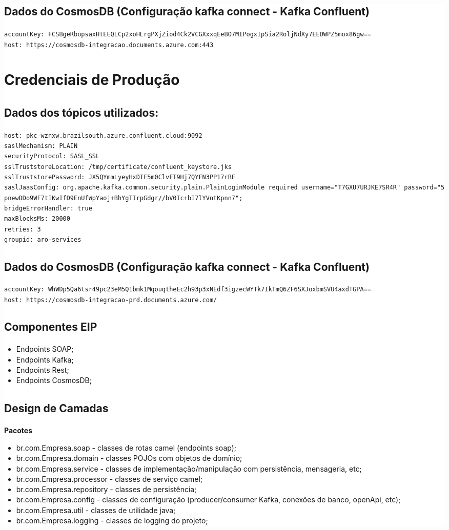 
## Dados do CosmosDB (Configuração kafka connect - Kafka Confluent)
    accountKey: FCSBgeRbopsaxHtEEQLCp2xoHLrgPXjZiod4Ck2VCGXxxqEeBO7MIPogxIpSia2RoljNdXy7EEDWPZ5mox86gw==
    host: https://cosmosdb-integracao.documents.azure.com:443  

# Credenciais de Produção
## Dados dos tópicos utilizados:
    host: pkc-wznxw.brazilsouth.azure.confluent.cloud:9092
    saslMechanism: PLAIN
    securityProtocol: SASL_SSL
    sslTruststoreLocation: /tmp/certificate/confluent_keystore.jks
    sslTruststorePassword: JX5QYmmLyeyHxDIF5m0ClvFT9Hj7QYFN3PP17rBF
    saslJaasConfig: org.apache.kafka.common.security.plain.PlainLoginModule required username="T7GXU7URJKE7SR4R" password="5pnewDDo9WF7tIKwIfD9EnUfWpYaoj+BhYgTIrpGdgr//bV0Ic+bI7lYVntKpnn7";
    bridgeErrorHandler: true
    maxBlocksMs: 20000
    retries: 3
    groupid: aro-services

## Dados do CosmosDB (Configuração kafka connect - Kafka Confluent)
    accountKey: WhWDp5Qa6tsr49pc23eM5Q1bmk1MqouqtheEc2h93p3xNEdf3igzecWYTk7IkTmQ6ZF6SXJoxbmSVU4axdTGPA==
    host: https://cosmosdb-integracao-prd.documents.azure.com/


Componentes EIP
---------------

- Endpoints SOAP;
- Endpoints Kafka;
- Endpoints Rest;
- Endpoints CosmosDB;

Design de Camadas
-----------------

**Pacotes**

- br.com.Empresa.soap - classes de rotas camel (endpoints soap);
- br.com.Empresa.domain - classes POJOs com objetos de domínio;
- br.com.Empresa.service - classes de implementação/manipulação com persistência, mensageria, etc;
- br.com.Empresa.processor - classes de serviço camel;
- br.com.Empresa.repository - classes de persistência;
- br.com.Empresa.config - classes de configuração (producer/consumer Kafka, conexões de banco, openApi, etc);
- br.com.Empresa.util - classes de utilidade java;
- br.com.Empresa.logging - classes de logging do projeto;
